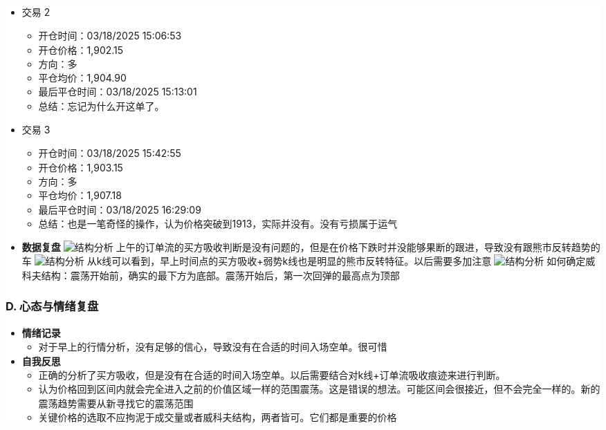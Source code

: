   - 交易 2

    - 开仓时间：03/18/2025 15:06:53
    - 开仓价格：1,902.15
    - 方向：多
    - 平仓均价：1,904.90
    - 最后平仓时间：03/18/2025 15:13:01
    - 总结：忘记为什么开这单了。

  - 交易 3

    - 开仓时间：03/18/2025 15:42:55
    - 开仓价格：1,903.15
    - 方向：多
    - 平仓均价：1,907.18
    - 最后平仓时间：03/18/2025 16:29:09
    - 总结：也是一笔奇怪的操作，认为价格突破到1913，实际并没有。没有亏损属于运气

- **数据复盘**
  ![结构分析](https://d1txd7788i3w4j.cloudfront.net/images/84c84428-50f1-7025-b778-548a97e9da87/2025-03-17/1742254248042-tradinglite3m.jpg)
  上午的订单流的买方吸收判断是没有问题的，但是在价格下跌时并没能够果断的跟进，导致没有跟熊市反转趋势的车
  ![结构分析](https://d1txd7788i3w4j.cloudfront.net/images/84c84428-50f1-7025-b778-548a97e9da87/2025-03-18/1742304249570-tradingview15m.jpg)
  从k线可以看到，早上时间点的买方吸收+弱势k线也是明显的熊市反转特征。以后需要多加注意
  ![结构分析](https://d1txd7788i3w4j.cloudfront.net/images/84c84428-50f1-7025-b778-548a97e9da87/2025-03-18/1742304909495-wykoff.jpg)
  如何确定威科夫结构：震荡开始前，确实的最下方为底部。震荡开始后，第一次回弹的最高点为顶部

### D. 心态与情绪复盘

- **情绪记录**
  - 对于早上的行情分析，没有足够的信心，导致没有在合适的时间入场空单。很可惜
- **自我反思**
  - 正确的分析了买方吸收，但是没有在合适的时间入场空单。以后需要结合对k线+订单流吸收痕迹来进行判断。
  - 认为价格回到区间内就会完全进入之前的价值区域一样的范围震荡。这是错误的想法。可能区间会很接近，但不会完全一样的。新的震荡趋势需要从新寻找它的震荡范围
  - 关键价格的选取不应拘泥于成交量或者威科夫结构，两者皆可。它们都是重要的价格
